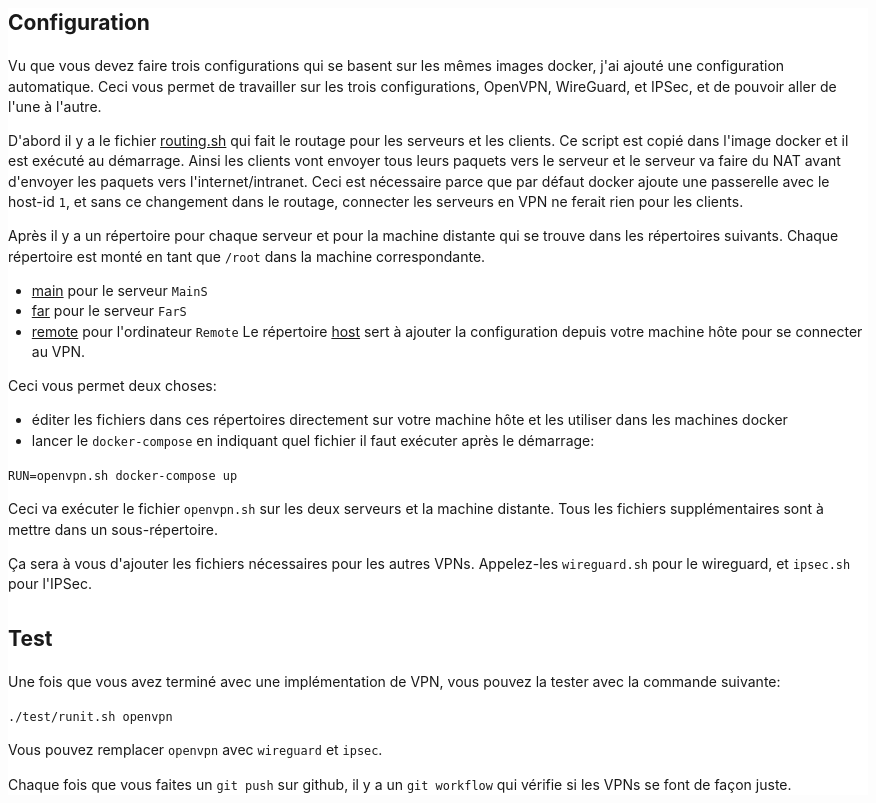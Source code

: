 ## Configuration

Vu que vous devez faire trois configurations qui se basent sur les mêmes images docker,
j'ai ajouté une configuration automatique.
Ceci vous permet de travailler sur les trois configurations, OpenVPN, WireGuard, et IPSec,
et de pouvoir aller de l'une à l'autre.

D'abord il y a le fichier [routing.sh](root/routing.sh) qui fait le routage pour les serveurs
et les clients.
Ce script est copié dans l'image docker et il est exécuté au démarrage.
Ainsi les clients vont envoyer tous leurs paquets vers le serveur et le serveur va faire du
NAT avant d'envoyer les paquets vers l'internet/intranet.
Ceci est nécessaire parce que par défaut docker ajoute une passerelle avec le host-id `1`,
et sans ce changement dans le routage, connecter les serveurs en VPN ne ferait rien pour
les clients.

Après il y a un répertoire pour chaque serveur et pour la machine distante qui se trouve dans les
répertoires suivants.
Chaque répertoire est monté en tant que `/root` dans la machine correspondante.

- [main](root/main) pour le serveur `MainS`
- [far](root/far) pour le serveur `FarS`
- [remote](root/remote) pour l'ordinateur `Remote`
  Le répertoire [host](root/host) sert à ajouter la configuration depuis votre machine hôte pour
  se connecter au VPN.

Ceci vous permet deux choses:

- éditer les fichiers dans ces répertoires directement sur votre machine hôte et les utiliser dans les machines docker
- lancer le `docker-compose` en indiquant quel fichier il faut exécuter après le démarrage:

```
RUN=openvpn.sh docker-compose up
```

Ceci va exécuter le fichier `openvpn.sh` sur les deux serveurs et la machine distante.
Tous les fichiers supplémentaires sont à mettre dans un sous-répertoire.

Ça sera à vous d'ajouter les fichiers nécessaires pour les autres VPNs.
Appelez-les `wireguard.sh` pour le wireguard, et `ipsec.sh` pour l'IPSec.

## Test

Une fois que vous avez terminé avec une implémentation de VPN, vous pouvez la tester avec
la commande suivante:

```
./test/runit.sh openvpn
```

Vous pouvez remplacer `openvpn` avec `wireguard` et `ipsec`.

Chaque fois que vous faites un `git push` sur github, il y a un `git workflow` qui vérifie si
les VPNs se font de façon juste.
